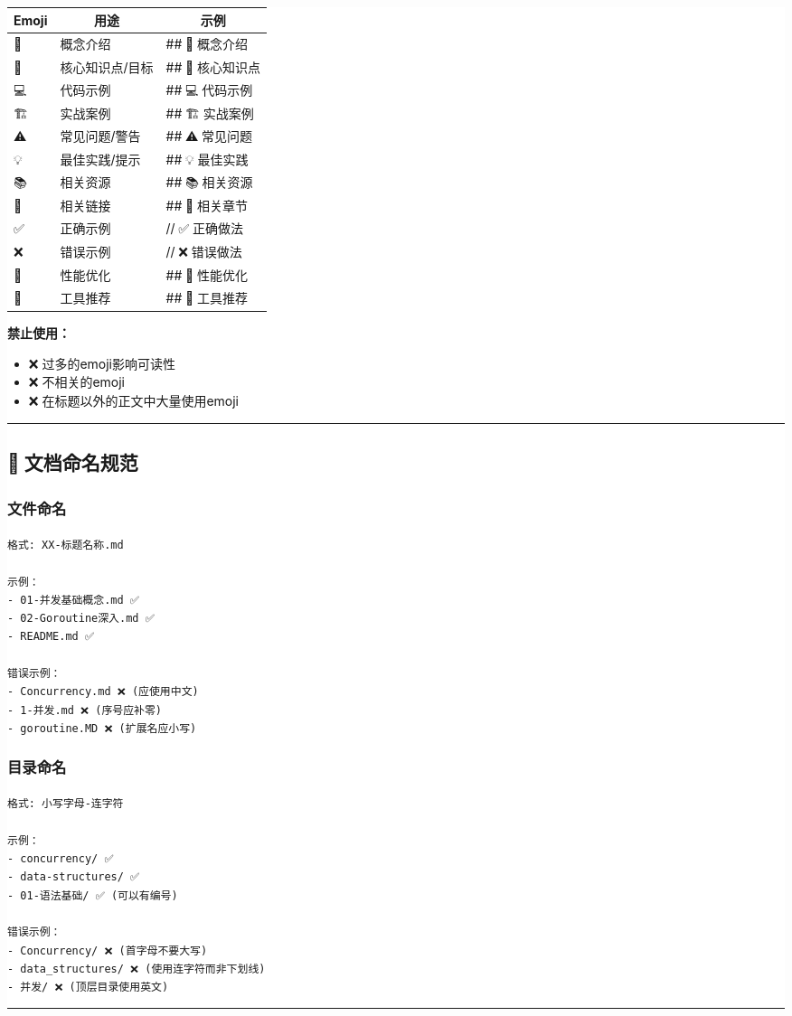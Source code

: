 | Emoji | 用途 | 示例 |
|-------|------|------|
| 📖 | 概念介绍 | ## 📖 概念介绍 |
| 🎯 | 核心知识点/目标 | ## 🎯 核心知识点 |
| 💻 | 代码示例 | ## 💻 代码示例 |
| 🏗️ | 实战案例 | ## 🏗️ 实战案例 |
| ⚠️ | 常见问题/警告 | ## ⚠️ 常见问题 |
| 💡 | 最佳实践/提示 | ## 💡 最佳实践 |
| 📚 | 相关资源 | ## 📚 相关资源 |
| 🔗 | 相关链接 | ## 🔗 相关章节 |
| ✅ | 正确示例 | // ✅ 正确做法 |
| ❌ | 错误示例 | // ❌ 错误做法 |
| 🚀 | 性能优化 | ## 🚀 性能优化 |
| 🔧 | 工具推荐 | ## 🔧 工具推荐 |

**禁止使用：**
- ❌ 过多的emoji影响可读性
- ❌ 不相关的emoji
- ❌ 在标题以外的正文中大量使用emoji

---

## 📝 文档命名规范

### 文件命名

```
格式: XX-标题名称.md

示例：
- 01-并发基础概念.md ✅
- 02-Goroutine深入.md ✅
- README.md ✅

错误示例：
- Concurrency.md ❌ (应使用中文)
- 1-并发.md ❌ (序号应补零)
- goroutine.MD ❌ (扩展名应小写)
```

### 目录命名

```
格式: 小写字母-连字符

示例：
- concurrency/ ✅
- data-structures/ ✅
- 01-语法基础/ ✅ (可以有编号)

错误示例：
- Concurrency/ ❌ (首字母不要大写)
- data_structures/ ❌ (使用连字符而非下划线)
- 并发/ ❌ (顶层目录使用英文)
```

---